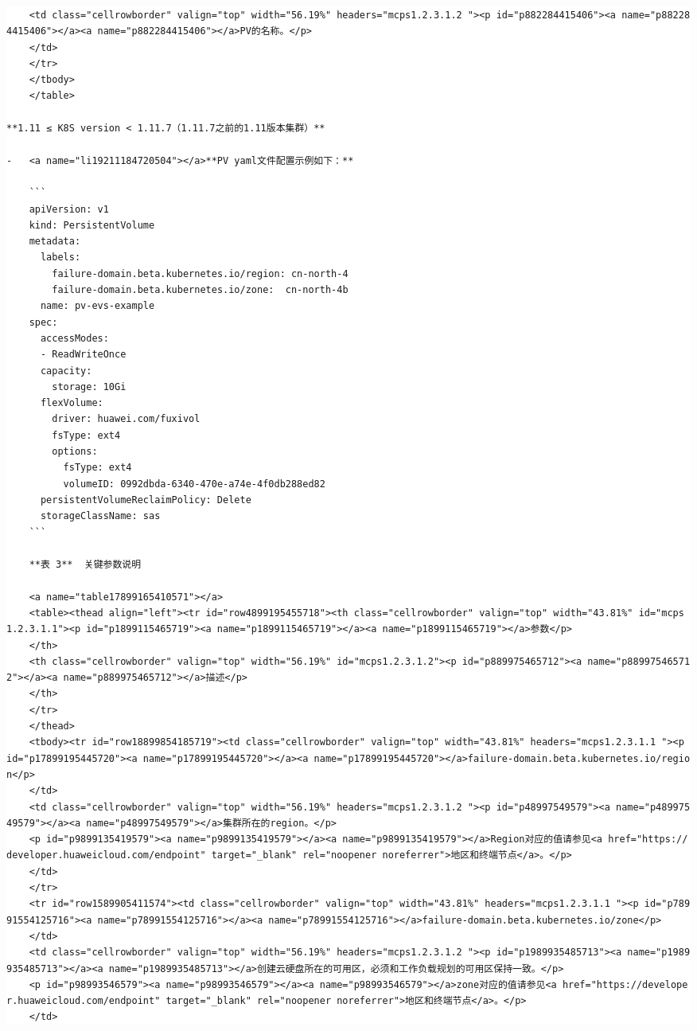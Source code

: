         <td class="cellrowborder" valign="top" width="56.19%" headers="mcps1.2.3.1.2 "><p id="p882284415406"><a name="p882284415406"></a><a name="p882284415406"></a>PV的名称。</p>
        </td>
        </tr>
        </tbody>
        </table>

    **1.11 ≤ K8S version < 1.11.7（1.11.7之前的1.11版本集群）**

    -   <a name="li19211184720504"></a>**PV yaml文件配置示例如下：**

        ```
        apiVersion: v1 
        kind: PersistentVolume 
        metadata: 
          labels: 
            failure-domain.beta.kubernetes.io/region: cn-north-4
            failure-domain.beta.kubernetes.io/zone:  cn-north-4b
          name: pv-evs-example 
        spec: 
          accessModes: 
          - ReadWriteOnce
          capacity: 
            storage: 10Gi 
          flexVolume: 
            driver: huawei.com/fuxivol 
            fsType: ext4 
            options:
              fsType: ext4 
              volumeID: 0992dbda-6340-470e-a74e-4f0db288ed82 
          persistentVolumeReclaimPolicy: Delete 
          storageClassName: sas
        ```

        **表 3**  关键参数说明

        <a name="table17899165410571"></a>
        <table><thead align="left"><tr id="row4899195455718"><th class="cellrowborder" valign="top" width="43.81%" id="mcps1.2.3.1.1"><p id="p1899115465719"><a name="p1899115465719"></a><a name="p1899115465719"></a>参数</p>
        </th>
        <th class="cellrowborder" valign="top" width="56.19%" id="mcps1.2.3.1.2"><p id="p889975465712"><a name="p889975465712"></a><a name="p889975465712"></a>描述</p>
        </th>
        </tr>
        </thead>
        <tbody><tr id="row18899854185719"><td class="cellrowborder" valign="top" width="43.81%" headers="mcps1.2.3.1.1 "><p id="p17899195445720"><a name="p17899195445720"></a><a name="p17899195445720"></a>failure-domain.beta.kubernetes.io/region</p>
        </td>
        <td class="cellrowborder" valign="top" width="56.19%" headers="mcps1.2.3.1.2 "><p id="p48997549579"><a name="p48997549579"></a><a name="p48997549579"></a>集群所在的region。</p>
        <p id="p9899135419579"><a name="p9899135419579"></a><a name="p9899135419579"></a>Region对应的值请参见<a href="https://developer.huaweicloud.com/endpoint" target="_blank" rel="noopener noreferrer">地区和终端节点</a>。</p>
        </td>
        </tr>
        <tr id="row1589905411574"><td class="cellrowborder" valign="top" width="43.81%" headers="mcps1.2.3.1.1 "><p id="p78991554125716"><a name="p78991554125716"></a><a name="p78991554125716"></a>failure-domain.beta.kubernetes.io/zone</p>
        </td>
        <td class="cellrowborder" valign="top" width="56.19%" headers="mcps1.2.3.1.2 "><p id="p1989935485713"><a name="p1989935485713"></a><a name="p1989935485713"></a>创建云硬盘所在的可用区，必须和工作负载规划的可用区保持一致。</p>
        <p id="p98993546579"><a name="p98993546579"></a><a name="p98993546579"></a>zone对应的值请参见<a href="https://developer.huaweicloud.com/endpoint" target="_blank" rel="noopener noreferrer">地区和终端节点</a>。</p>
        </td>
